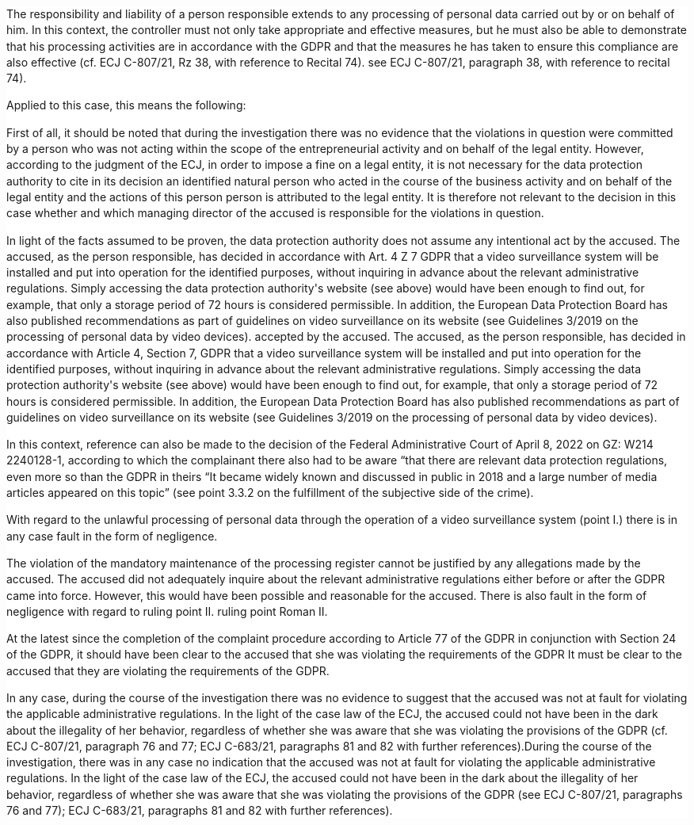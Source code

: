 The responsibility and liability of a person responsible extends to any processing of personal data carried out by or on behalf of him. In this context, the controller must not only take appropriate and effective measures, but he must also be able to demonstrate that his processing activities are in accordance with the GDPR and that the measures he has taken to ensure this compliance are also effective (cf. ECJ C-807/21, Rz 38, with reference to Recital 74). see ECJ C-807/21, paragraph 38, with reference to recital 74).

Applied to this case, this means the following:

First of all, it should be noted that during the investigation there was no evidence that the violations in question were committed by a person who was not acting within the scope of the entrepreneurial activity and on behalf of the legal entity. However, according to the judgment of the ECJ, in order to impose a fine on a legal entity, it is not necessary for the data protection authority to cite in its decision an identified natural person who acted in the course of the business activity and on behalf of the legal entity and the actions of this person person is attributed to the legal entity. It is therefore not relevant to the decision in this case whether and which managing director of the accused is responsible for the violations in question.

In light of the facts assumed to be proven, the data protection authority does not assume any intentional act by the accused. The accused, as the person responsible, has decided in accordance with Art. 4 Z 7 GDPR that a video surveillance system will be installed and put into operation for the identified purposes, without inquiring in advance about the relevant administrative regulations. Simply accessing the data protection authority's website (see above) would have been enough to find out, for example, that only a storage period of 72 hours is considered permissible. In addition, the European Data Protection Board has also published recommendations as part of guidelines on video surveillance on its website (see Guidelines 3/2019 on the processing of personal data by video devices). accepted by the accused. The accused, as the person responsible, has decided in accordance with Article 4, Section 7, GDPR that a video surveillance system will be installed and put into operation for the identified purposes, without inquiring in advance about the relevant administrative regulations. Simply accessing the data protection authority's website (see above) would have been enough to find out, for example, that only a storage period of 72 hours is considered permissible. In addition, the European Data Protection Board has also published recommendations as part of guidelines on video surveillance on its website (see Guidelines 3/2019 on the processing of personal data by video devices).

In this context, reference can also be made to the decision of the Federal Administrative Court of April 8, 2022 on GZ: W214 2240128-1, according to which the complainant there also had to be aware “that there are relevant data protection regulations, even more so than the GDPR in theirs “It became widely known and discussed in public in 2018 and a large number of media articles appeared on this topic” (see point 3.3.2 on the fulfillment of the subjective side of the crime).

With regard to the unlawful processing of personal data through the operation of a video surveillance system (point I.) there is in any case fault in the form of negligence.

The violation of the mandatory maintenance of the processing register cannot be justified by any allegations made by the accused. The accused did not adequately inquire about the relevant administrative regulations either before or after the GDPR came into force. However, this would have been possible and reasonable for the accused. There is also fault in the form of negligence with regard to ruling point II. ruling point Roman II.

At the latest since the completion of the complaint procedure according to Article 77 of the GDPR in conjunction with Section 24 of the GDPR, it should have been clear to the accused that she was violating the requirements of the GDPR It must be clear to the accused that they are violating the requirements of the GDPR.

In any case, during the course of the investigation there was no evidence to suggest that the accused was not at fault for violating the applicable administrative regulations. In the light of the case law of the ECJ, the accused could not have been in the dark about the illegality of her behavior, regardless of whether she was aware that she was violating the provisions of the GDPR (cf. ECJ C-807/21, paragraph 76 and 77; ECJ C-683/21, paragraphs 81 and 82 with further references).During the course of the investigation, there was in any case no indication that the accused was not at fault for violating the applicable administrative regulations. In the light of the case law of the ECJ, the accused could not have been in the dark about the illegality of her behavior, regardless of whether she was aware that she was violating the provisions of the GDPR (see ECJ C-807/21, paragraphs 76 and 77); ECJ C-683/21, paragraphs 81 and 82 with further references).
